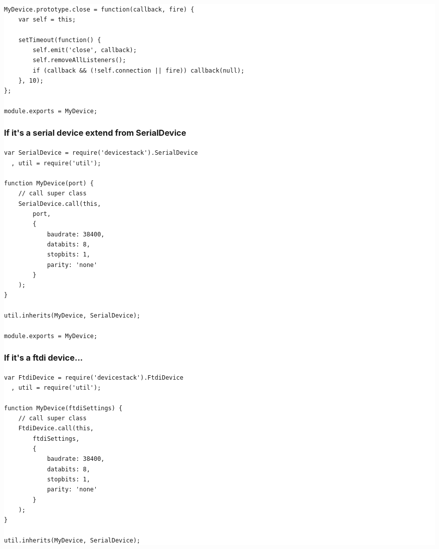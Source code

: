 	MyDevice.prototype.close = function(callback, fire) {
	    var self = this;

	    setTimeout(function() {
	        self.emit('close', callback);
	        self.removeAllListeners();
	        if (callback && (!self.connection || fire)) callback(null);
	    }, 10);
	};

	module.exports = MyDevice;

### If it's a serial device extend from SerialDevice

	var SerialDevice = require('devicestack').SerialDevice
	  , util = require('util');

	function MyDevice(port) {
	    // call super class
	    SerialDevice.call(this,
	        port, 
	        {
	            baudrate: 38400,
	            databits: 8,
	            stopbits: 1,
	            parity: 'none'
	        }
	    );
	}

	util.inherits(MyDevice, SerialDevice);

	module.exports = MyDevice;


### If it's a ftdi device...

    var FtdiDevice = require('devicestack').FtdiDevice
      , util = require('util');

    function MyDevice(ftdiSettings) {
        // call super class
        FtdiDevice.call(this,
            ftdiSettings,
            {
                baudrate: 38400,
                databits: 8,
                stopbits: 1,
                parity: 'none'
            }
        );
    }

    util.inherits(MyDevice, SerialDevice);
